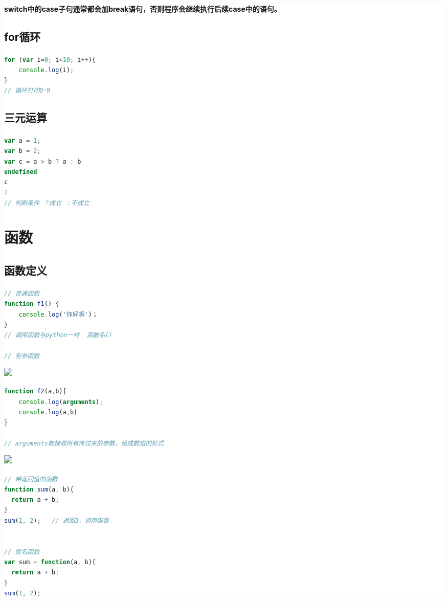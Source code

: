 **switch中的case子句通常都会加break语句，否则程序会继续执行后续case中的语句。**

## for循环

```js
for (var i=0; i<10; i++){
	console.log(i);
}
// 循环打印0-9
```

## 三元运算

```js
var a = 1;
var b = 2;
var c = a > b ? a : b
undefined
c
2
// 判断条件 ？成立 ：不成立
```

# 函数

## 函数定义

```js
// 普通函数
function f1() {
	console.log('你好啊')；
}
// 调用函数与python一样  函数名()

// 有参函数
```

![](https://i.bmp.ovh/imgs/2019/11/54af730f4c41c185.png)

```js
function f2(a,b){
	console.log(arguments);
	console.log(a,b)
}

// arguments能接收所有传过来的参数，组成数组的形式
```

![](https://i.bmp.ovh/imgs/2019/11/5ac151ea49c7047d.png)

```js
// 带返回值的函数
function sum(a, b){
  return a + b;
}
sum(1, 2);   // 返回3，调用函数


// 匿名函数
var sum = function(a, b){
  return a + b;
}
sum(1, 2);

```